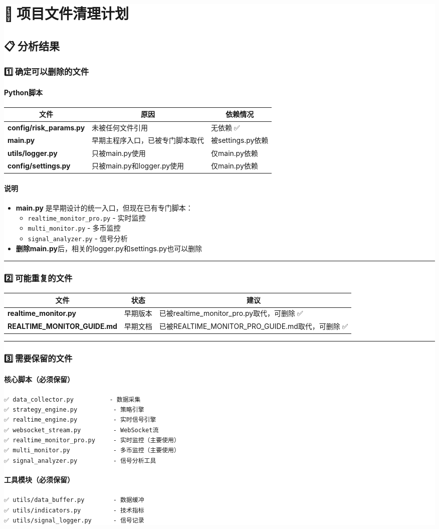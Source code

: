 # 🧹 项目文件清理计划

## 📋 分析结果

### 1️⃣ 确定可以删除的文件

#### Python脚本
| 文件 | 原因 | 依赖情况 |
|------|------|---------|
| **config/risk_params.py** | 未被任何文件引用 | 无依赖 ✅ |
| **main.py** | 早期主程序入口，已被专门脚本取代 | 被settings.py依赖 |
| **utils/logger.py** | 只被main.py使用 | 仅main.py依赖 |
| **config/settings.py** | 只被main.py和logger.py使用 | 仅main.py依赖 |

#### 说明
- **main.py** 是早期设计的统一入口，但现在已有专门脚本：
  - `realtime_monitor_pro.py` - 实时监控
  - `multi_monitor.py` - 多币监控
  - `signal_analyzer.py` - 信号分析
- **删除main.py**后，相关的logger.py和settings.py也可以删除

---

### 2️⃣ 可能重复的文件

| 文件 | 状态 | 建议 |
|------|------|------|
| **realtime_monitor.py** | 早期版本 | 已被realtime_monitor_pro.py取代，可删除 ✅ |
| **REALTIME_MONITOR_GUIDE.md** | 早期文档 | 已被REALTIME_MONITOR_PRO_GUIDE.md取代，可删除 ✅ |

---

### 3️⃣ 需要保留的文件

#### 核心脚本（必须保留）
```
✅ data_collector.py          - 数据采集
✅ strategy_engine.py          - 策略引擎
✅ realtime_engine.py          - 实时信号引擎
✅ websocket_stream.py         - WebSocket流
✅ realtime_monitor_pro.py     - 实时监控（主要使用）
✅ multi_monitor.py            - 多币监控（主要使用）
✅ signal_analyzer.py          - 信号分析工具
```

#### 工具模块（必须保留）
```
✅ utils/data_buffer.py        - 数据缓冲
✅ utils/indicators.py         - 技术指标
✅ utils/signal_logger.py      - 信号记录
```

